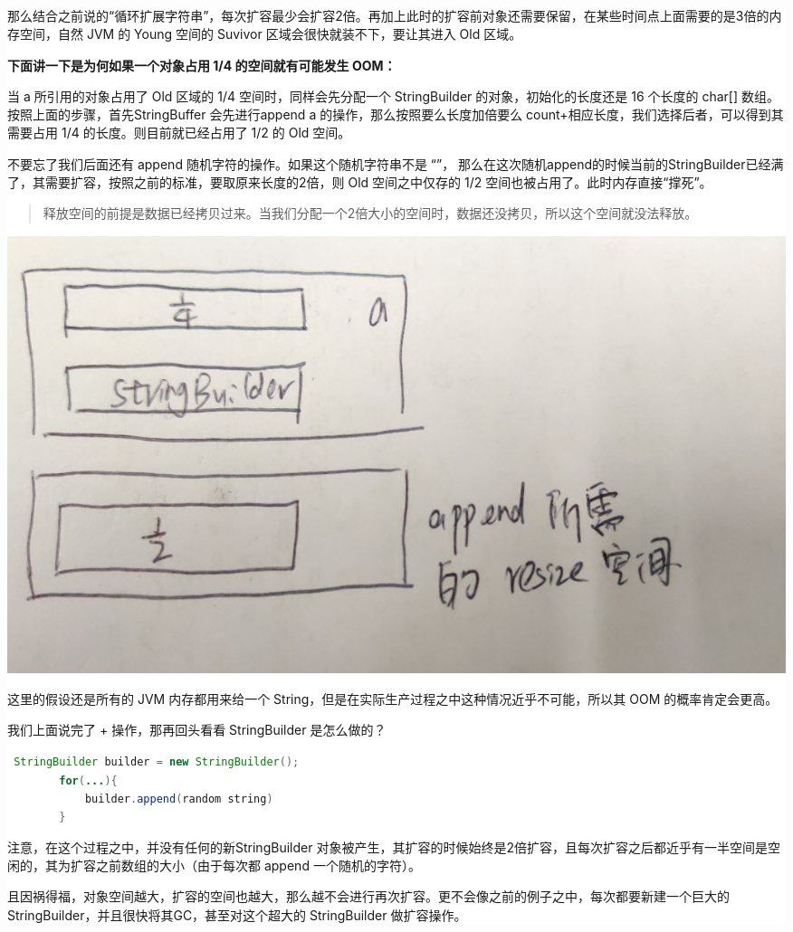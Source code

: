 那么结合之前说的“循环扩展字符串”，每次扩容最少会扩容2倍。再加上此时的扩容前对象还需要保留，在某些时间点上面需要的是3倍的内存空间，自然 JVM 的 Young 空间的 Suvivor 区域会很快就装不下，要让其进入 Old 区域。

**下面讲一下是为何如果一个对象占用 1/4 的空间就有可能发生 OOM：**

当 a 所引用的对象占用了 Old 区域的 1/4 空间时，同样会先分配一个 StringBuilder 的对象，初始化的长度还是 16 个长度的 char[] 数组。按照上面的步骤，首先StringBuffer 会先进行append a 的操作，那么按照要么长度加倍要么 count+相应长度，我们选择后者，可以得到其需要占用 1/4 的长度。则目前就已经占用了 1/2 的 Old 空间。

不要忘了我们后面还有 append 随机字符的操作。如果这个随机字符串不是 “”， 那么在这次随机append的时候当前的StringBuilder已经满了，其需要扩容，按照之前的标准，要取原来长度的2倍，则 Old 空间之中仅存的 1/2 空间也被占用了。此时内存直接“撑死”。

> 释放空间的前提是数据已经拷贝过来。当我们分配一个2倍大小的空间时，数据还没拷贝，所以这个空间就没法释放。

![2020.02.28_17.26.59](/img/2020.02.28_17.26.59.jpg)

这里的假设还是所有的 JVM 内存都用来给一个 String，但是在实际生产过程之中这种情况近乎不可能，所以其 OOM 的概率肯定会更高。

我们上面说完了 + 操作，那再回头看看 StringBuilder 是怎么做的？

```java
 StringBuilder builder = new StringBuilder();
        for(...){
            builder.append(random string)
        }
```

注意，在这个过程之中，并没有任何的新StringBuilder 对象被产生，其扩容的时候始终是2倍扩容，且每次扩容之后都近乎有一半空间是空闲的，其为扩容之前数组的大小（由于每次都 append 一个随机的字符）。

且因祸得福，对象空间越大，扩容的空间也越大，那么越不会进行再次扩容。更不会像之前的例子之中，每次都要新建一个巨大的 StringBuilder，并且很快将其GC，甚至对这个超大的 StringBuilder 做扩容操作。
